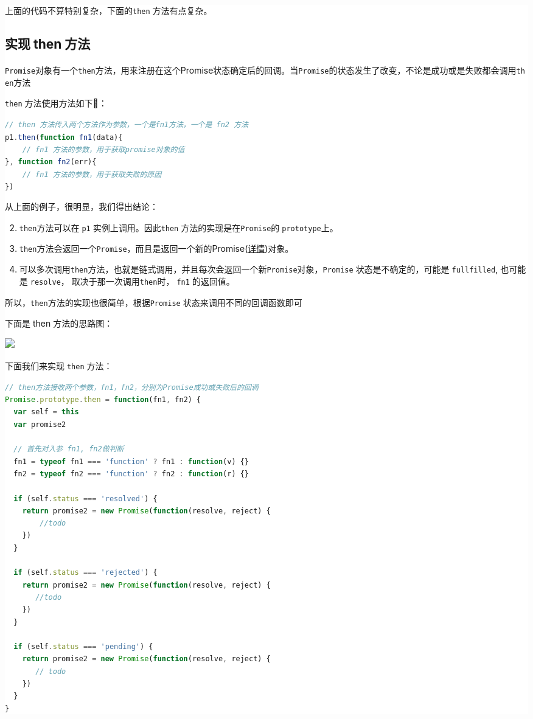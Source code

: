 上面的代码不算特别复杂，下面的`then` 方法有点复杂。

## 实现 then 方法

`Promise`对象有一个`then`方法，用来注册在这个Promise状态确定后的回调。当`Promise`的状态发生了改变，不论是成功或是失败都会调用`then`方法

`then` 方法使用方法如下：

```javascript
// then 方法传入两个方法作为参数，一个是fn1方法，一个是 fn2 方法
p1.then(function fn1(data){
    // fn1 方法的参数，用于获取promise对象的值
}, function fn2(err){
    // fn1 方法的参数，用于获取失败的原因
})
```

从上面的例子，很明显，我们得出结论：

2.  `then`方法可以在 `p1` 实例上调用。因此`then` 方法的实现是在`Promise`的 `prototype`上。
    
3.  `then`方法会返回一个`Promise`，而且是返回一个新的Promise([详情](https://promisesaplus.com/differences-from-promises-a#point-5))对象。
    
4.  可以多次调用`then`方法，也就是链式调用，并且每次会返回一个新`Promise`对象，`Promise` 状态是不确定的，可能是 `fullfilled`, 也可能是 `resolve`， 取决于那一次调用`then`时， `fn1` 的返回值。
    

所以，`then`方法的实现也很简单，根据`Promise` 状态来调用不同的回调函数即可

下面是 then 方法的思路图：

![](https://user-gold-cdn.xitu.io/2019/11/7/16e43ba967fbcce3?w=482&h=706&f=png&s=64414)

下面我们来实现 `then` 方法：

```javascript
// then方法接收两个参数，fn1，fn2，分别为Promise成功或失败后的回调
Promise.prototype.then = function(fn1, fn2) {
  var self = this
  var promise2

  // 首先对入参 fn1, fn2做判断
  fn1 = typeof fn1 === 'function' ? fn1 : function(v) {}
  fn2 = typeof fn2 === 'function' ? fn2 : function(r) {}

  if (self.status === 'resolved') {
    return promise2 = new Promise(function(resolve, reject) {
        //todo
    })
  }

  if (self.status === 'rejected') {
    return promise2 = new Promise(function(resolve, reject) {
       //todo
    })
  }

  if (self.status === 'pending') {
    return promise2 = new Promise(function(resolve, reject) {
       // todo
    })
  }
}
```
